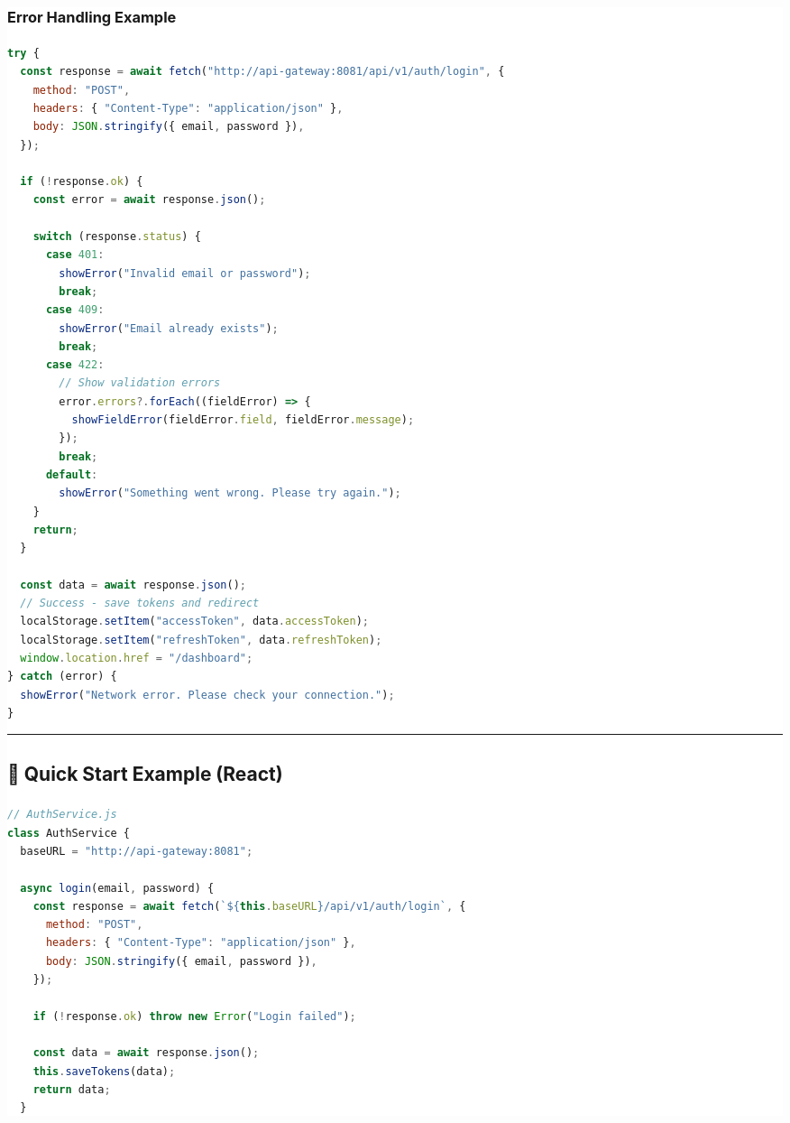 ### Error Handling Example

```javascript
try {
  const response = await fetch("http://api-gateway:8081/api/v1/auth/login", {
    method: "POST",
    headers: { "Content-Type": "application/json" },
    body: JSON.stringify({ email, password }),
  });

  if (!response.ok) {
    const error = await response.json();

    switch (response.status) {
      case 401:
        showError("Invalid email or password");
        break;
      case 409:
        showError("Email already exists");
        break;
      case 422:
        // Show validation errors
        error.errors?.forEach((fieldError) => {
          showFieldError(fieldError.field, fieldError.message);
        });
        break;
      default:
        showError("Something went wrong. Please try again.");
    }
    return;
  }

  const data = await response.json();
  // Success - save tokens and redirect
  localStorage.setItem("accessToken", data.accessToken);
  localStorage.setItem("refreshToken", data.refreshToken);
  window.location.href = "/dashboard";
} catch (error) {
  showError("Network error. Please check your connection.");
}
```

---

## 🚀 Quick Start Example (React)

```jsx
// AuthService.js
class AuthService {
  baseURL = "http://api-gateway:8081";

  async login(email, password) {
    const response = await fetch(`${this.baseURL}/api/v1/auth/login`, {
      method: "POST",
      headers: { "Content-Type": "application/json" },
      body: JSON.stringify({ email, password }),
    });

    if (!response.ok) throw new Error("Login failed");

    const data = await response.json();
    this.saveTokens(data);
    return data;
  }
```